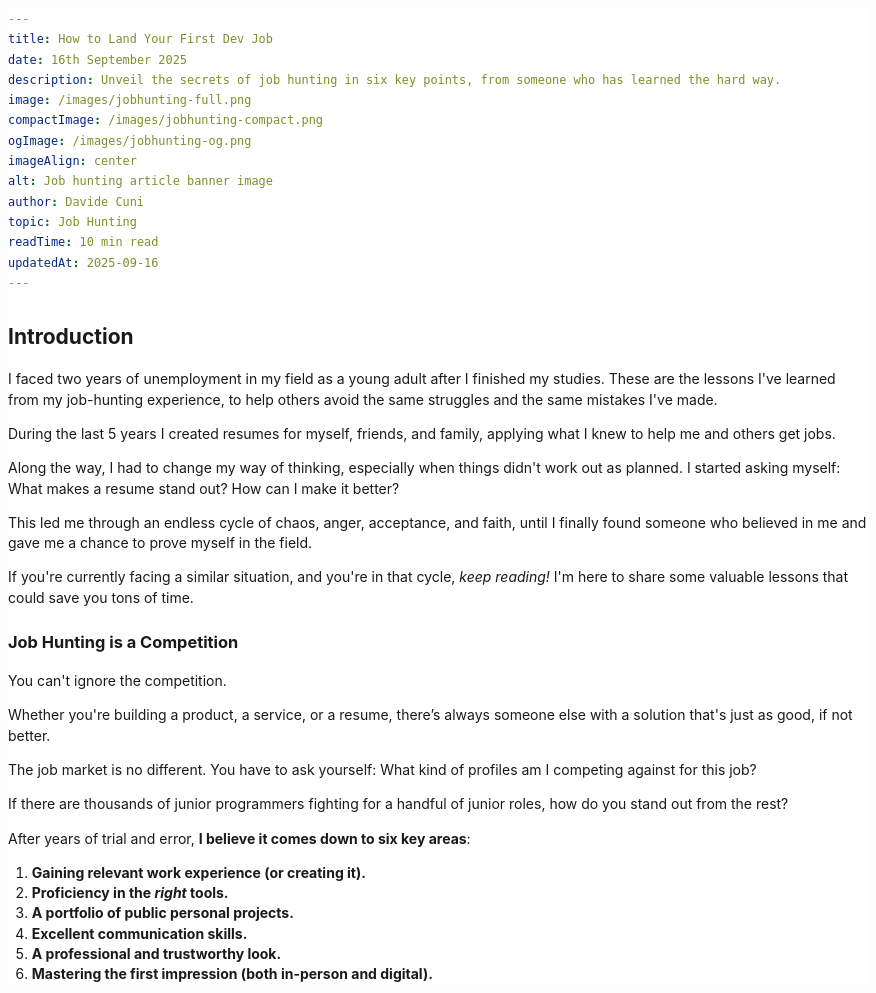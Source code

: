 ```yaml
---
title: How to Land Your First Dev Job
date: 16th September 2025
description: Unveil the secrets of job hunting in six key points, from someone who has learned the hard way.
image: /images/jobhunting-full.png
compactImage: /images/jobhunting-compact.png
ogImage: /images/jobhunting-og.png
imageAlign: center
alt: Job hunting article banner image
author: Davide Cuni
topic: Job Hunting
readTime: 10 min read
updatedAt: 2025-09-16
---
```


## Introduction

I faced two years of unemployment in my field as a young adult after I finished my studies. These are the lessons I've learned from my job-hunting experience, to help others avoid the same struggles and the same mistakes I've made.

During the last 5 years I created resumes for myself, friends, and family, applying what I knew to help me and others get jobs.

Along the way, I had to change my way of thinking, especially when things didn't work out as planned. I started asking myself: What makes a resume stand out? How can I make it better?

This led me through an endless cycle of chaos, anger, acceptance, and faith, until I finally found someone who believed in me and gave me a chance to prove myself in the field.

If you're currently facing a similar situation, and you're in that cycle, *keep reading!* I'm here to share some valuable lessons that could save you tons of time.

### Job Hunting is a Competition

You can't ignore the competition.

Whether you're building a product, a service, or a resume, there’s always someone else with a solution that's just as good, if not better.

The job market is no different. You have to ask yourself: What kind of profiles am I competing against for this job?

If there are thousands of junior programmers fighting for a handful of junior roles, how do you stand out from the rest?

After years of trial and error, **I believe it comes down to six key areas**:

1.  **Gaining relevant work experience (or creating it).**
2.  **Proficiency in the *right* tools.**
3.  **A portfolio of public personal projects.**
4.  **Excellent communication skills.**
5.  **A professional and trustworthy look.**
6.  **Mastering the first impression (both in-person and digital).**
